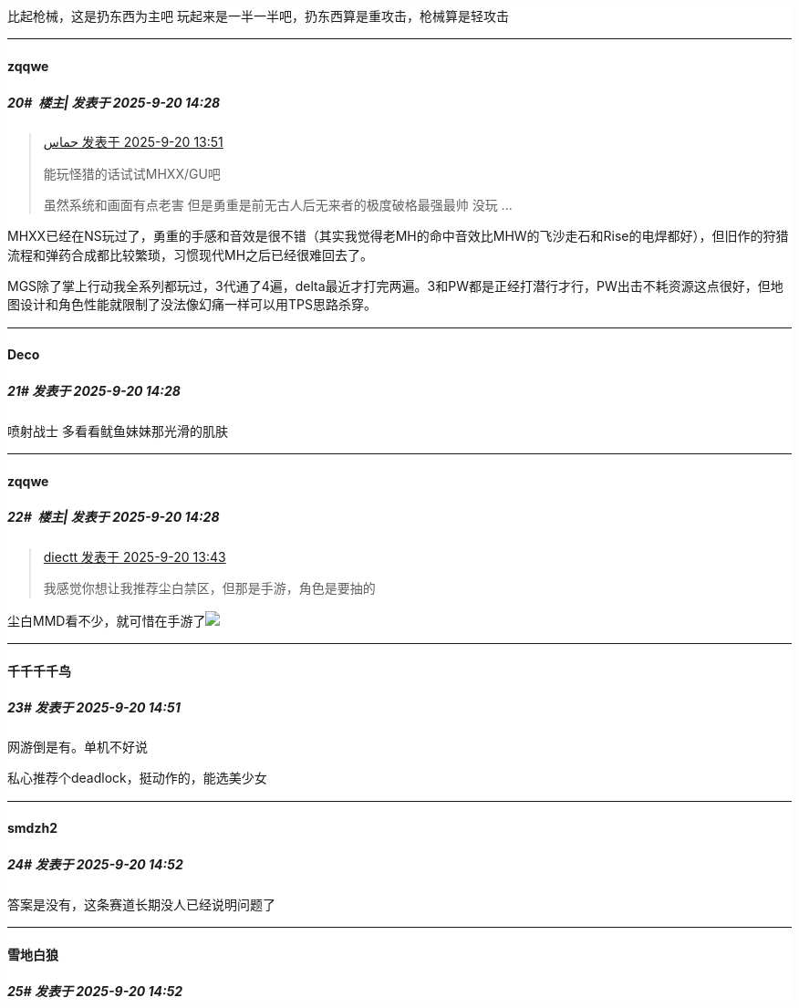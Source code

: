 比起枪械，这是扔东西为主吧</blockquote>
玩起来是一半一半吧，扔东西算是重攻击，枪械算是轻攻击

*****

####  zqqwe  
##### 20#         楼主| 发表于 2025-9-20 14:28

<blockquote><a href="httphttps://stage1st.com/2b/forum.php?mod=redirect&amp;goto=findpost&amp;pid=68460936&amp;ptid=2262507" target="_blank">حماس 发表于 2025-9-20 13:51</a>

能玩怪猎的话试试MHXX/GU吧 

虽然系统和画面有点老害 但是勇重是前无古人后无来者的极度破格最强最帅 没玩 ...</blockquote>
MHXX已经在NS玩过了，勇重的手感和音效是很不错（其实我觉得老MH的命中音效比MHW的飞沙走石和Rise的电焊都好），但旧作的狩猎流程和弹药合成都比较繁琐，习惯现代MH之后已经很难回去了。

MGS除了掌上行动我全系列都玩过，3代通了4遍，delta最近才打完两遍。3和PW都是正经打潜行才行，PW出击不耗资源这点很好，但地图设计和角色性能就限制了没法像幻痛一样可以用TPS思路杀穿。

*****

####  Deco  
##### 21#       发表于 2025-9-20 14:28

喷射战士
多看看鱿鱼妹妹那光滑的肌肤

*****

####  zqqwe  
##### 22#         楼主| 发表于 2025-9-20 14:28

<blockquote><a href="httphttps://stage1st.com/2b/forum.php?mod=redirect&amp;goto=findpost&amp;pid=68460907&amp;ptid=2262507" target="_blank">diectt 发表于 2025-9-20 13:43</a>

我感觉你想让我推荐尘白禁区，但那是手游，角色是要抽的</blockquote>
尘白MMD看不少，就可惜在手游了<img src="https://static.stage1st.com/image/smiley/face2017/001.png" referrerpolicy="no-referrer">

*****

####  千千千千鸟  
##### 23#       发表于 2025-9-20 14:51

网游倒是有。单机不好说

私心推荐个deadlock，挺动作的，能选美少女

*****

####  smdzh2  
##### 24#       发表于 2025-9-20 14:52

答案是没有，这条赛道长期没人已经说明问题了

*****

####  雪地白狼  
##### 25#       发表于 2025-9-20 14:52
